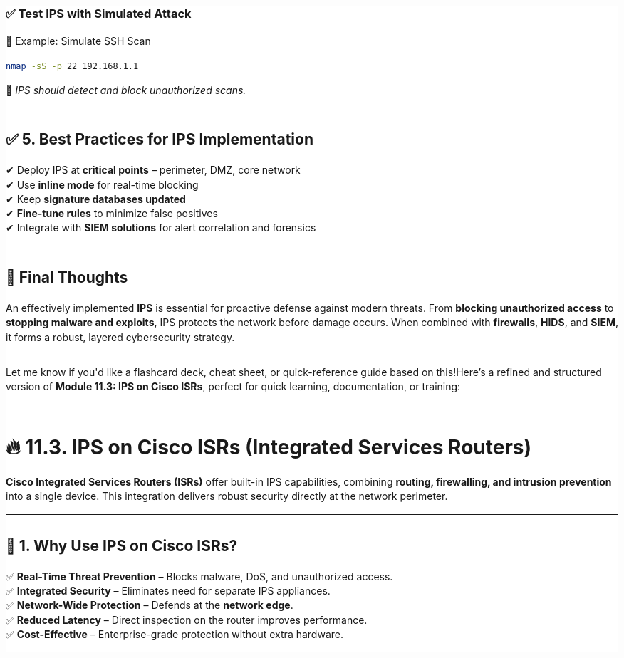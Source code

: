 ### ✅ Test IPS with Simulated Attack  
📌 Example: Simulate SSH Scan
```bash
nmap -sS -p 22 192.168.1.1
```
🔹 *IPS should detect and block unauthorized scans.*

---

## ✅ 5. Best Practices for IPS Implementation

✔ Deploy IPS at **critical points** – perimeter, DMZ, core network  
✔ Use **inline mode** for real-time blocking  
✔ Keep **signature databases updated**  
✔ **Fine-tune rules** to minimize false positives  
✔ Integrate with **SIEM solutions** for alert correlation and forensics

---

## 🚀 Final Thoughts

An effectively implemented **IPS** is essential for proactive defense against modern threats. From **blocking unauthorized access** to **stopping malware and exploits**, IPS protects the network before damage occurs. When combined with **firewalls**, **HIDS**, and **SIEM**, it forms a robust, layered cybersecurity strategy.

---

Let me know if you'd like a flashcard deck, cheat sheet, or quick-reference guide based on this!Here’s a refined and structured version of **Module 11.3: IPS on Cisco ISRs**, perfect for quick learning, documentation, or training:

---

# 🔥 11.3. IPS on Cisco ISRs (Integrated Services Routers)

**Cisco Integrated Services Routers (ISRs)** offer built-in IPS capabilities, combining **routing, firewalling, and intrusion prevention** into a single device. This integration delivers robust security directly at the network perimeter.

---

## 🌟 1. Why Use IPS on Cisco ISRs?

✅ **Real-Time Threat Prevention** – Blocks malware, DoS, and unauthorized access.  
✅ **Integrated Security** – Eliminates need for separate IPS appliances.  
✅ **Network-Wide Protection** – Defends at the **network edge**.  
✅ **Reduced Latency** – Direct inspection on the router improves performance.  
✅ **Cost-Effective** – Enterprise-grade protection without extra hardware.

---
